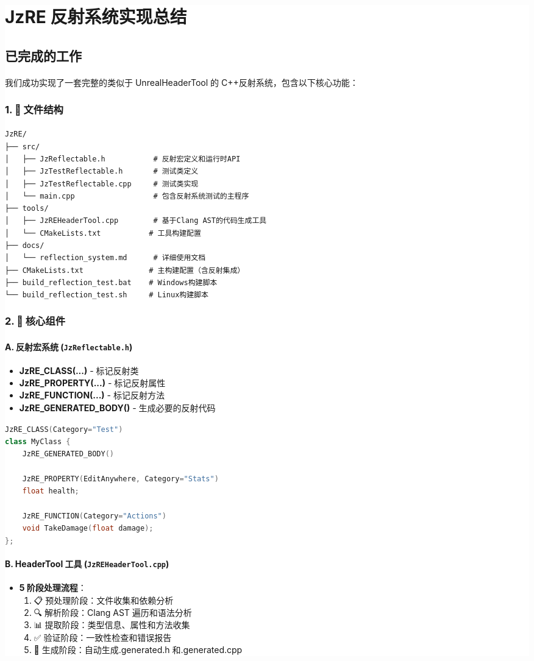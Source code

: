 # JzRE 反射系统实现总结

## 已完成的工作

我们成功实现了一套完整的类似于 UnrealHeaderTool 的 C++反射系统，包含以下核心功能：

### 1. 📁 文件结构

```
JzRE/
├── src/
│   ├── JzReflectable.h           # 反射宏定义和运行时API
│   ├── JzTestReflectable.h       # 测试类定义
│   ├── JzTestReflectable.cpp     # 测试类实现
│   └── main.cpp                  # 包含反射系统测试的主程序
├── tools/
│   ├── JzREHeaderTool.cpp        # 基于Clang AST的代码生成工具
│   └── CMakeLists.txt           # 工具构建配置
├── docs/
│   └── reflection_system.md      # 详细使用文档
├── CMakeLists.txt               # 主构建配置（含反射集成）
├── build_reflection_test.bat    # Windows构建脚本
└── build_reflection_test.sh     # Linux构建脚本
```

### 2. 🔧 核心组件

#### A. 反射宏系统 (`JzReflectable.h`)

-   **JzRE_CLASS(...)** - 标记反射类
-   **JzRE_PROPERTY(...)** - 标记反射属性
-   **JzRE_FUNCTION(...)** - 标记反射方法
-   **JzRE_GENERATED_BODY()** - 生成必要的反射代码

```cpp
JzRE_CLASS(Category="Test")
class MyClass {
    JzRE_GENERATED_BODY()

    JzRE_PROPERTY(EditAnywhere, Category="Stats")
    float health;

    JzRE_FUNCTION(Category="Actions")
    void TakeDamage(float damage);
};
```

#### B. HeaderTool 工具 (`JzREHeaderTool.cpp`)

-   **5 阶段处理流程**：
    1. 📋 预处理阶段：文件收集和依赖分析
    2. 🔍 解析阶段：Clang AST 遍历和语法分析
    3. 📊 提取阶段：类型信息、属性和方法收集
    4. ✅ 验证阶段：一致性检查和错误报告
    5. 🔨 生成阶段：自动生成.generated.h 和.generated.cpp
